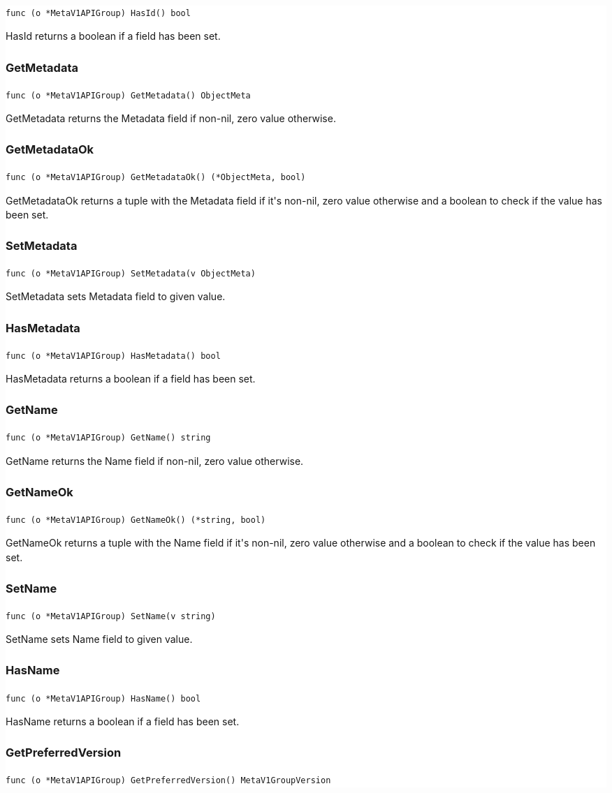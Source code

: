 `func (o *MetaV1APIGroup) HasId() bool`

HasId returns a boolean if a field has been set.

### GetMetadata

`func (o *MetaV1APIGroup) GetMetadata() ObjectMeta`

GetMetadata returns the Metadata field if non-nil, zero value otherwise.

### GetMetadataOk

`func (o *MetaV1APIGroup) GetMetadataOk() (*ObjectMeta, bool)`

GetMetadataOk returns a tuple with the Metadata field if it's non-nil, zero value otherwise
and a boolean to check if the value has been set.

### SetMetadata

`func (o *MetaV1APIGroup) SetMetadata(v ObjectMeta)`

SetMetadata sets Metadata field to given value.

### HasMetadata

`func (o *MetaV1APIGroup) HasMetadata() bool`

HasMetadata returns a boolean if a field has been set.

### GetName

`func (o *MetaV1APIGroup) GetName() string`

GetName returns the Name field if non-nil, zero value otherwise.

### GetNameOk

`func (o *MetaV1APIGroup) GetNameOk() (*string, bool)`

GetNameOk returns a tuple with the Name field if it's non-nil, zero value otherwise
and a boolean to check if the value has been set.

### SetName

`func (o *MetaV1APIGroup) SetName(v string)`

SetName sets Name field to given value.

### HasName

`func (o *MetaV1APIGroup) HasName() bool`

HasName returns a boolean if a field has been set.

### GetPreferredVersion

`func (o *MetaV1APIGroup) GetPreferredVersion() MetaV1GroupVersion`
